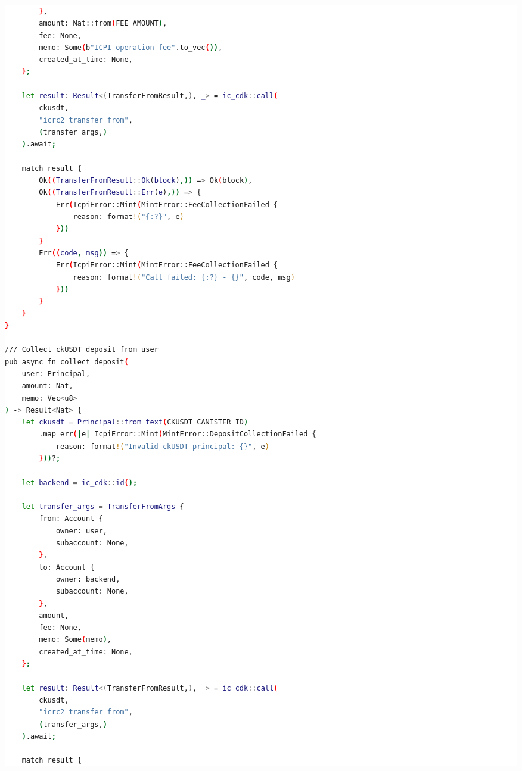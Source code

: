 ```bash
        },
        amount: Nat::from(FEE_AMOUNT),
        fee: None,
        memo: Some(b"ICPI operation fee".to_vec()),
        created_at_time: None,
    };

    let result: Result<(TransferFromResult,), _> = ic_cdk::call(
        ckusdt,
        "icrc2_transfer_from",
        (transfer_args,)
    ).await;

    match result {
        Ok((TransferFromResult::Ok(block),)) => Ok(block),
        Ok((TransferFromResult::Err(e),)) => {
            Err(IcpiError::Mint(MintError::FeeCollectionFailed {
                reason: format!("{:?}", e)
            }))
        }
        Err((code, msg)) => {
            Err(IcpiError::Mint(MintError::FeeCollectionFailed {
                reason: format!("Call failed: {:?} - {}", code, msg)
            }))
        }
    }
}

/// Collect ckUSDT deposit from user
pub async fn collect_deposit(
    user: Principal,
    amount: Nat,
    memo: Vec<u8>
) -> Result<Nat> {
    let ckusdt = Principal::from_text(CKUSDT_CANISTER_ID)
        .map_err(|e| IcpiError::Mint(MintError::DepositCollectionFailed {
            reason: format!("Invalid ckUSDT principal: {}", e)
        }))?;

    let backend = ic_cdk::id();

    let transfer_args = TransferFromArgs {
        from: Account {
            owner: user,
            subaccount: None,
        },
        to: Account {
            owner: backend,
            subaccount: None,
        },
        amount,
        fee: None,
        memo: Some(memo),
        created_at_time: None,
    };

    let result: Result<(TransferFromResult,), _> = ic_cdk::call(
        ckusdt,
        "icrc2_transfer_from",
        (transfer_args,)
    ).await;

    match result {
```